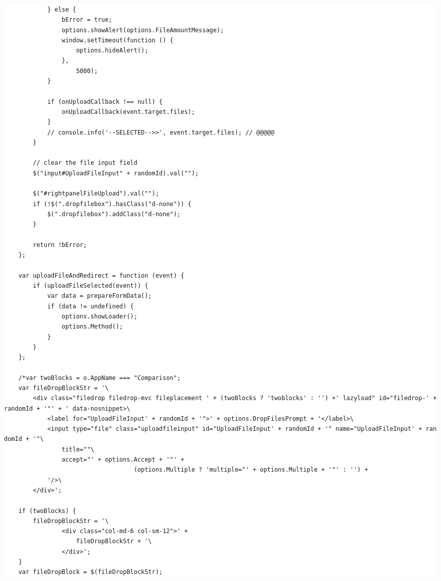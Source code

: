 				} else {
					bError = true;
					options.showAlert(options.FileAmountMessage);
					window.setTimeout(function () {
						options.hideAlert();
					},
						5000);
				}

				if (onUploadCallback !== null) {
					onUploadCallback(event.target.files);
				}
				// console.info('--SELECTED-->>', event.target.files); // @@@@@
			}

			// clear the file input field
			$("input#UploadFileInput" + randomId).val("");

			$("#rightpanelFileUpload").val("");
			if (!$(".dropfilebox").hasClass("d-none")) {
				$(".dropfilebox").addClass("d-none");
			}
			
			return !bError;
		};

		var uploadFileAndRedirect = function (event) {
			if (uploadFileSelected(event)) {
				var data = prepareFormData();
				if (data != undefined) {
					options.showLoader();
					options.Method();
				}
			}
		};

		/*var twoBlocks = o.AppName === "Comparison";
		var fileDropBlockStr = '\
			<div class="filedrop filedrop-mvc fileplacement ' + (twoBlocks ? 'twoblocks' : '') +' lazyload" id="filedrop-' + randomId + '"' + ' data-nosnippet>\
				<label for="UploadFileInput' + randomId + '">' + options.DropFilesPrompt + '</label>\
				<input type="file" class="uploadfileinput" id="UploadFileInput' + randomId + '" name="UploadFileInput' + randomId + '"\
					title=""\
					accept="' + options.Accept + '"' +
										(options.Multiple ? 'multiple="' + options.Multiple + '"' : '') + 
				'/>\
			</div>';

		if (twoBlocks) {
			fileDropBlockStr = '\
					<div class="col-md-6 col-sm-12">' +
						fileDropBlockStr + '\
					</div>';
		}
		var fileDropBlock = $(fileDropBlockStr);
